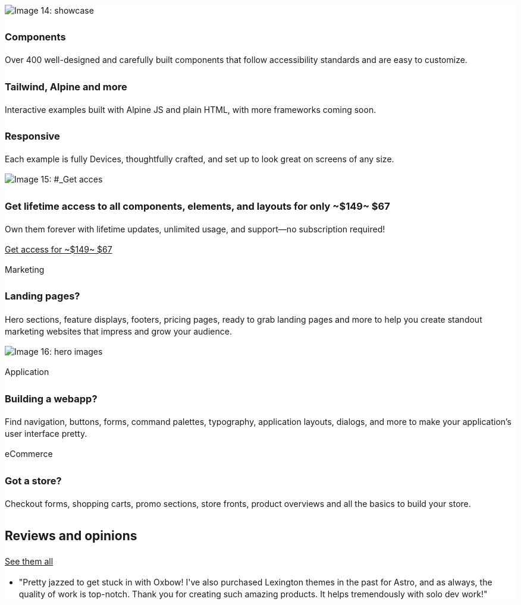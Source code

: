 ![Image 14: showcase](https://windstatic.com/.netlify/images?url=_astro%2Fshowcase.B8jnzsYO.png&w=7930&h=3391)

### Components

Over 400 well-designed and carefully built components that follow accessibility standards and are easy to customize.

### Tailwind, Alpine and more

Interactive examples built with Alpine JS and plain HTML, with more frameworks coming soon.

### Responsive

Each example is fully Devices, thoughtfully crafted, and set up to look great on screens of any size.

![Image 15: #_](https://windstatic.com/images/oxbow/whiteLineLogo.png)Get acces

### Get lifetime access to all components, elements, and layouts for only ~$149~ $67

Own them forever with lifetime updates, unlimited usage, and support—no subscription required!

[Get access for ~$149~ $67](https://windstatic.com/pricing "Get full access")

Marketing

### Landing pages?

Hero sections, feature displays, footers, pricing pages, ready to grab landing pages and more to help you create standout marketing websites that impress and grow your audience.

![Image 16: hero images](https://windstatic.com/.netlify/images?url=_astro%2Fmarketing_hero_03.Bp9zk9Xd.png&w=1280&h=937)

Application

### Building a webapp?

Find navigation, buttons, forms, command palettes, typography, application layouts, dialogs, and more to make your application’s user interface pretty.

eCommerce

### Got a store?

Checkout forms, shopping carts, promo sections, store fronts, product overviews and all the basics to build your store.

Reviews and opinions
--------------------

[See them all](https://windstatic.com/customers)

*   "Pretty jazzed to get stuck in with Oxbow! I've also purchased Lexington themes in the past for Astro, and as always, the quality of work is top-notch. Thank you for creating such amazing products. It helps tremendously with solo dev work!"
    